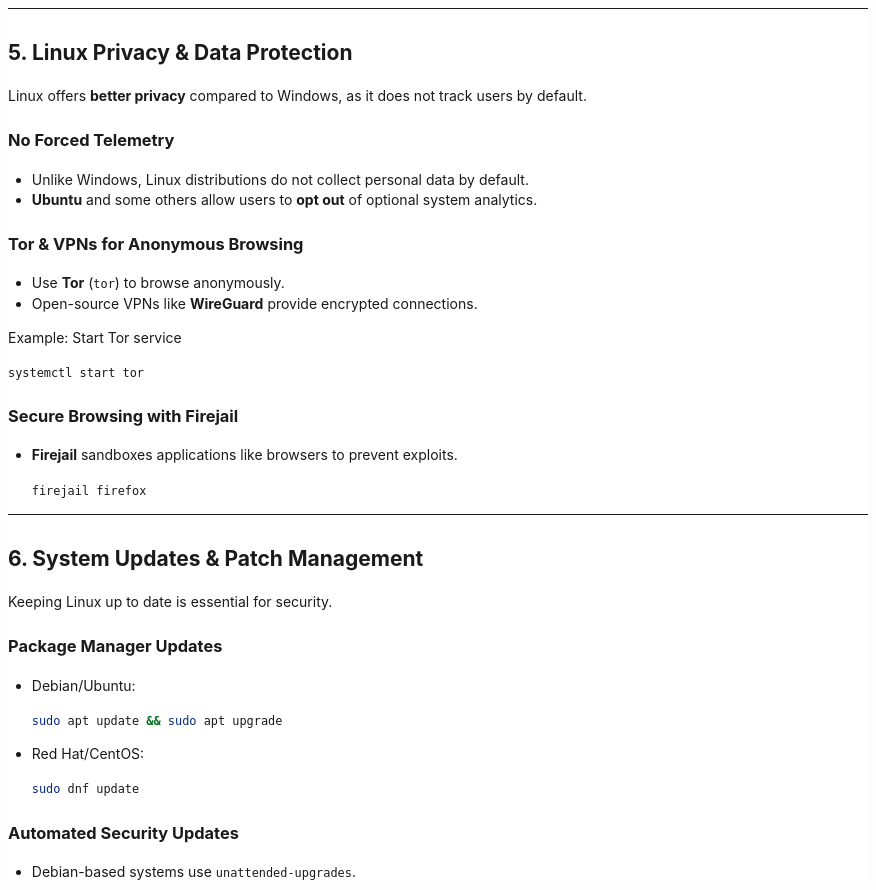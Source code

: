 
---

## **5. Linux Privacy & Data Protection**

Linux offers **better privacy** compared to Windows, as it does not track users by default.

### **No Forced Telemetry**

- Unlike Windows, Linux distributions do not collect personal data by default.
- **Ubuntu** and some others allow users to **opt out** of optional system analytics.

### **Tor & VPNs for Anonymous Browsing**

- Use **Tor** (`tor`) to browse anonymously.
- Open-source VPNs like **WireGuard** provide encrypted connections.

Example: Start Tor service

```bash
systemctl start tor
```

### **Secure Browsing with Firejail**

- **Firejail** sandboxes applications like browsers to prevent exploits.
    
    ```bash
    firejail firefox
    ```
    

---

## **6. System Updates & Patch Management**

Keeping Linux up to date is essential for security.

### **Package Manager Updates**

- Debian/Ubuntu:
    
    ```bash
    sudo apt update && sudo apt upgrade
    ```
    
- Red Hat/CentOS:
    
    ```bash
    sudo dnf update
    ```
    

### **Automated Security Updates**

- Debian-based systems use `unattended-upgrades`.
    